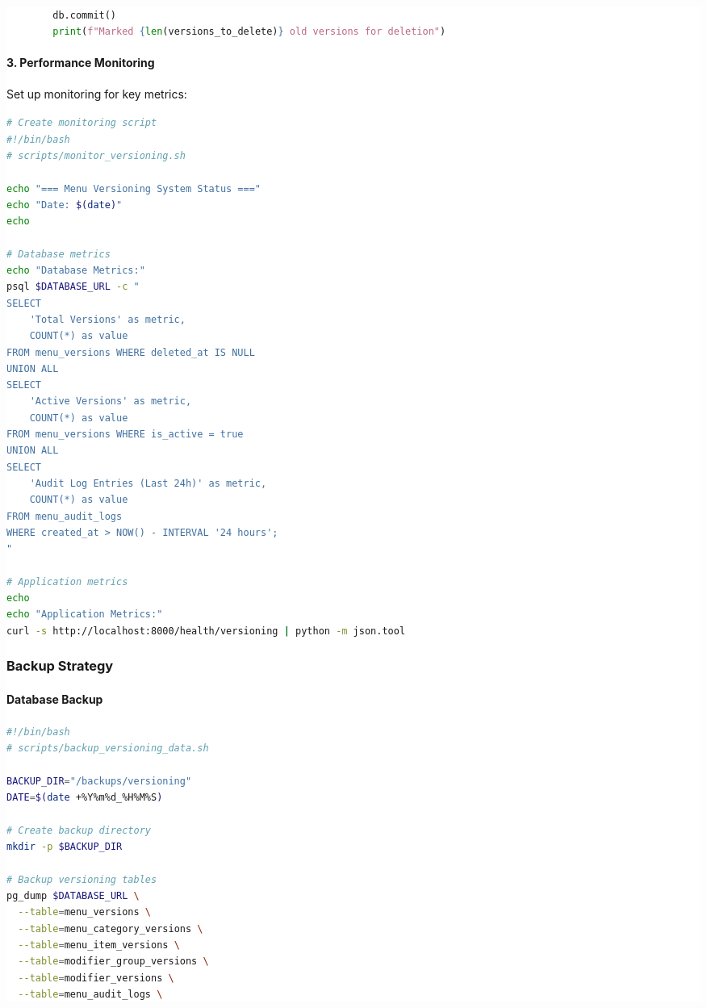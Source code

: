 ```python
        db.commit()
        print(f"Marked {len(versions_to_delete)} old versions for deletion")
```

#### 3. Performance Monitoring

Set up monitoring for key metrics:

```bash
# Create monitoring script
#!/bin/bash
# scripts/monitor_versioning.sh

echo "=== Menu Versioning System Status ==="
echo "Date: $(date)"
echo

# Database metrics
echo "Database Metrics:"
psql $DATABASE_URL -c "
SELECT 
    'Total Versions' as metric,
    COUNT(*) as value 
FROM menu_versions WHERE deleted_at IS NULL
UNION ALL
SELECT 
    'Active Versions' as metric,
    COUNT(*) as value 
FROM menu_versions WHERE is_active = true
UNION ALL
SELECT 
    'Audit Log Entries (Last 24h)' as metric,
    COUNT(*) as value 
FROM menu_audit_logs 
WHERE created_at > NOW() - INTERVAL '24 hours';
"

# Application metrics
echo
echo "Application Metrics:"
curl -s http://localhost:8000/health/versioning | python -m json.tool
```

### Backup Strategy

#### Database Backup

```bash
#!/bin/bash
# scripts/backup_versioning_data.sh

BACKUP_DIR="/backups/versioning"
DATE=$(date +%Y%m%d_%H%M%S)

# Create backup directory
mkdir -p $BACKUP_DIR

# Backup versioning tables
pg_dump $DATABASE_URL \
  --table=menu_versions \
  --table=menu_category_versions \
  --table=menu_item_versions \
  --table=modifier_group_versions \
  --table=modifier_versions \
  --table=menu_audit_logs \
```